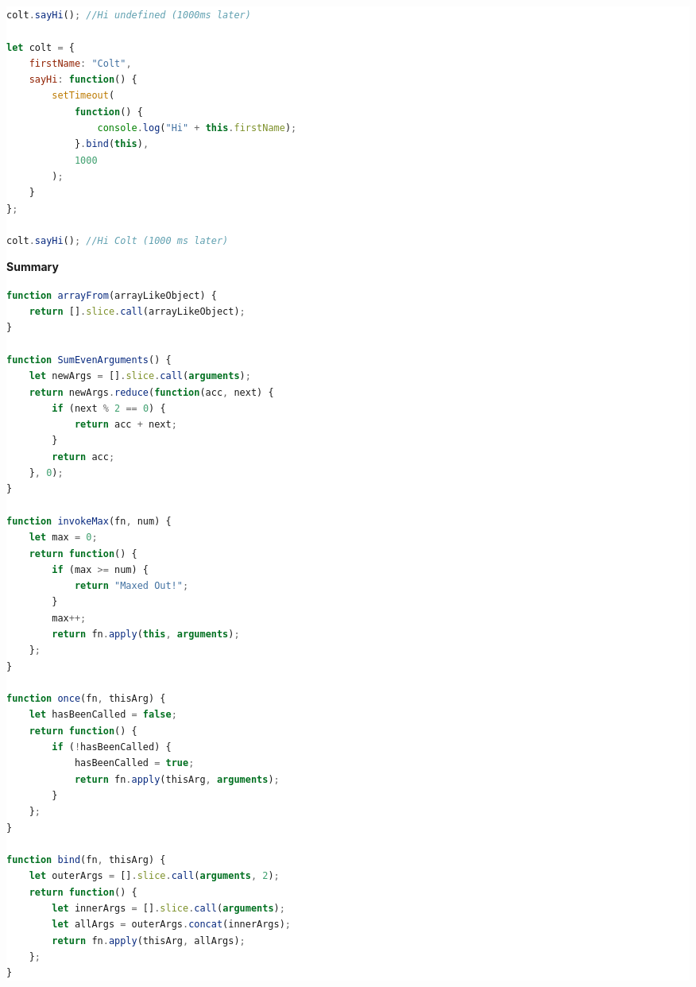 ```js
colt.sayHi(); //Hi undefined (1000ms later)

let colt = {
	firstName: "Colt",
	sayHi: function() {
		setTimeout(
			function() {
				console.log("Hi" + this.firstName);
			}.bind(this),
			1000
		);
	}
};

colt.sayHi(); //Hi Colt (1000 ms later)
```

**Summary**

```js
function arrayFrom(arrayLikeObject) {
	return [].slice.call(arrayLikeObject);
}

function SumEvenArguments() {
	let newArgs = [].slice.call(arguments);
	return newArgs.reduce(function(acc, next) {
		if (next % 2 == 0) {
			return acc + next;
		}
		return acc;
	}, 0);
}

function invokeMax(fn, num) {
	let max = 0;
	return function() {
		if (max >= num) {
			return "Maxed Out!";
		}
		max++;
		return fn.apply(this, arguments);
	};
}

function once(fn, thisArg) {
	let hasBeenCalled = false;
	return function() {
		if (!hasBeenCalled) {
			hasBeenCalled = true;
			return fn.apply(thisArg, arguments);
		}
	};
}

function bind(fn, thisArg) {
	let outerArgs = [].slice.call(arguments, 2);
	return function() {
		let innerArgs = [].slice.call(arguments);
		let allArgs = outerArgs.concat(innerArgs);
		return fn.apply(thisArg, allArgs);
	};
}

```